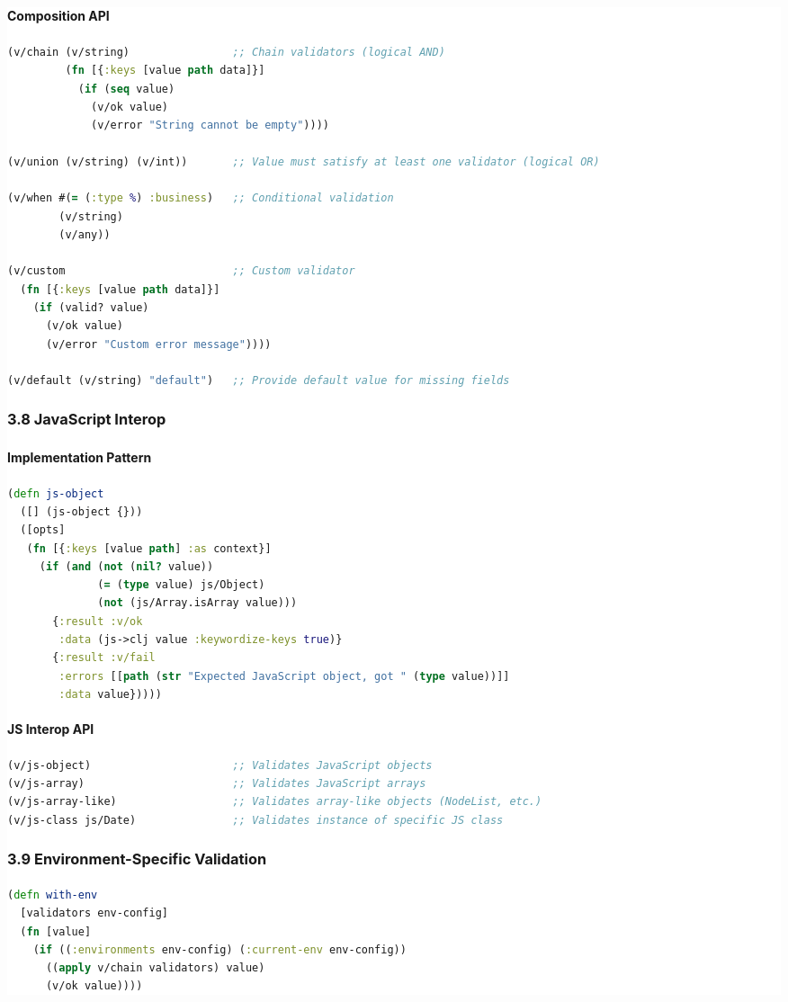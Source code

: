 #### Composition API
```clojure
(v/chain (v/string)                ;; Chain validators (logical AND)
         (fn [{:keys [value path data]}]
           (if (seq value)
             (v/ok value)
             (v/error "String cannot be empty"))))

(v/union (v/string) (v/int))       ;; Value must satisfy at least one validator (logical OR)

(v/when #(= (:type %) :business)   ;; Conditional validation
        (v/string)
        (v/any))

(v/custom                          ;; Custom validator
  (fn [{:keys [value path data]}]
    (if (valid? value)
      (v/ok value)
      (v/error "Custom error message"))))

(v/default (v/string) "default")   ;; Provide default value for missing fields
```

### 3.8 JavaScript Interop

#### Implementation Pattern
```clojure
(defn js-object
  ([] (js-object {}))
  ([opts]
   (fn [{:keys [value path] :as context}]
     (if (and (not (nil? value))
              (= (type value) js/Object)
              (not (js/Array.isArray value)))
       {:result :v/ok
        :data (js->clj value :keywordize-keys true)}
       {:result :v/fail
        :errors [[path (str "Expected JavaScript object, got " (type value))]]
        :data value}))))
```

#### JS Interop API
```clojure
(v/js-object)                      ;; Validates JavaScript objects
(v/js-array)                       ;; Validates JavaScript arrays
(v/js-array-like)                  ;; Validates array-like objects (NodeList, etc.)
(v/js-class js/Date)               ;; Validates instance of specific JS class
```

### 3.9 Environment-Specific Validation

```clojure
(defn with-env
  [validators env-config]
  (fn [value]
    (if ((:environments env-config) (:current-env env-config))
      ((apply v/chain validators) value)
      (v/ok value))))
```
